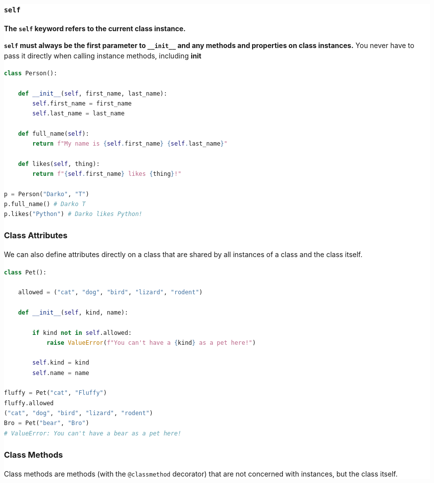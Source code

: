 ### `self`

**The `self` keyword refers to the current class instance.**

**`self` must always be the first parameter to `__init__` and any methods and properties on class instances.** You never have to pass it directly when calling instance methods, including **init**

```python
class Person():

    def __init__(self, first_name, last_name):
        self.first_name = first_name
        self.last_name = last_name

    def full_name(self):
        return f"My name is {self.first_name} {self.last_name}"

    def likes(self, thing):
        return f"{self.first_name} likes {thing}!"

p = Person("Darko", "T")
p.full_name() # Darko T
p.likes("Python") # Darko likes Python!
```

### Class Attributes

We can also define attributes directly on a class that are shared by all instances of a class and the class itself.

```python
class Pet():

    allowed = ("cat", "dog", "bird", "lizard", "rodent")

    def __init__(self, kind, name):

        if kind not in self.allowed:
            raise ValueError(f"You can't have a {kind} as a pet here!")

        self.kind = kind
        self.name = name

fluffy = Pet("cat", "Fluffy")
fluffy.allowed
("cat", "dog", "bird", "lizard", "rodent")
Bro = Pet("bear", "Bro")
# ValueError: You can't have a bear as a pet here!
```

### Class Methods

Class methods are methods (with the `@classmethod` decorator) that are not concerned with instances, but the class itself.
